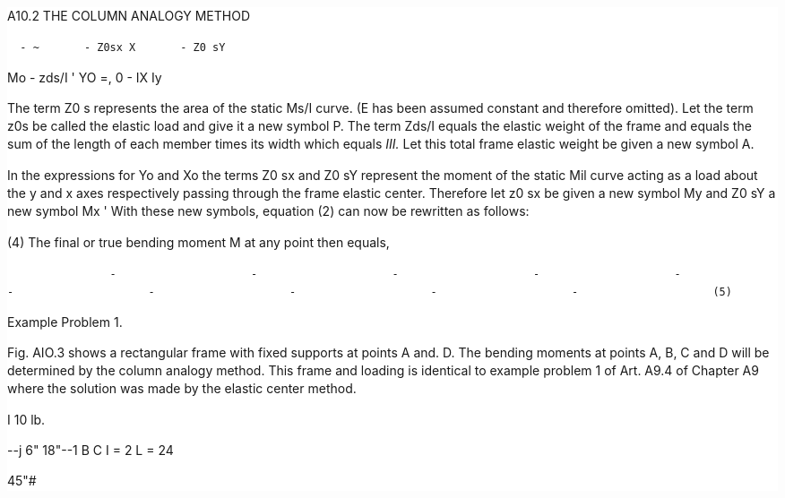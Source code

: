 A10.2 THE COLUMN ANALOGY METHOD



      - ~       - Z0sx X       - Z0 sY
Mo - zds/I ' YO =, 0   - IX
Iy


The term Z0 s represents the area of the
static Ms/I curve. (E has been assumed constant and therefore omitted). Let the term
z0s be called the elastic load and give it a
new symbol P. The term Zds/I equals the
elastic weight of the frame and equals the sum
of the length of each member times its width
which equals _III._ Let this total frame elastic
weight be given a new symbol A.


In the expressions for Yo and Xo the
terms Z0 sx and Z0 sY represent the moment of
the static Mil curve acting as a load about
the y and x axes respectively passing through
the frame elastic center. Therefore let z0 sx
be given a new symbol My and Z0 sY a new
symbol Mx ' With these new symbols, equation
(2) can now be rewritten as follows: 


(4) The final or true bending moment M at any
point then equals,


                    -                     -                     -                     -                     -                     -                     -                     -                     -                     -                     (5)


Example Problem 1.


Fig. AIO.3 shows a rectangular frame with
fixed supports at points A and. D. The bending
moments at points A, B, C and D will be determined by the column analogy method. This
frame and loading is identical to example
problem 1 of Art. A9.4 of Chapter A9 where the
solution was made by the elastic center method.



I 10 lb.

--j 6" 18"--1
B C
I = 2
L = 24



45"#
